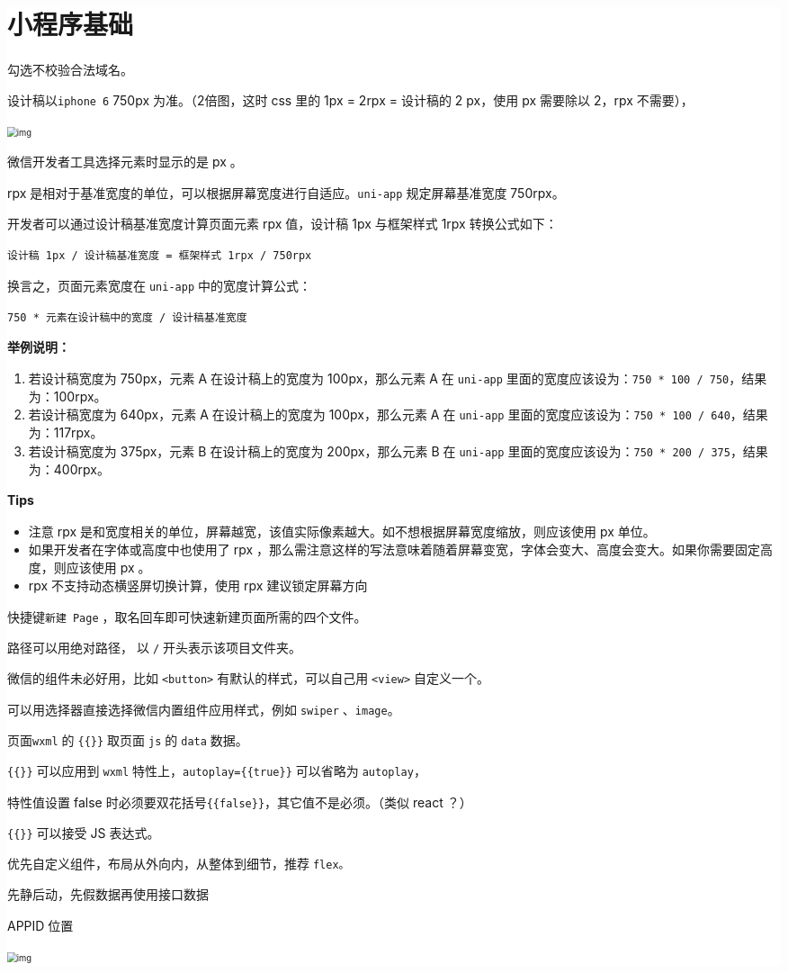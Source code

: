 # 小程序基础

勾选不校验合法域名。

设计稿以`iphone 6` 750px 为准。（2倍图，这时 css 里的 1px = 2rpx = 设计稿的 2 px，使用 px 需要除以 2，rpx 不需要），

<img src="https://cdn.nlark.com/yuque/0/2022/png/1614731/1660477382537-f9ba4b5d-2df4-473e-a387-aba9d1d6ee53.png" alt="img" style="zoom: 67%;" />

微信开发者工具选择元素时显示的是 px 。

rpx 是相对于基准宽度的单位，可以根据屏幕宽度进行自适应。`uni-app` 规定屏幕基准宽度 750rpx。

开发者可以通过设计稿基准宽度计算页面元素 rpx 值，设计稿 1px 与框架样式 1rpx 转换公式如下：

```
设计稿 1px / 设计稿基准宽度 = 框架样式 1rpx / 750rpx
```

换言之，页面元素宽度在 `uni-app` 中的宽度计算公式：

```
750 * 元素在设计稿中的宽度 / 设计稿基准宽度
```

**举例说明：**

1. 若设计稿宽度为 750px，元素 A 在设计稿上的宽度为 100px，那么元素 A 在 `uni-app` 里面的宽度应该设为：`750 * 100 / 750`，结果为：100rpx。
2. 若设计稿宽度为 640px，元素 A 在设计稿上的宽度为 100px，那么元素 A 在 `uni-app` 里面的宽度应该设为：`750 * 100 / 640`，结果为：117rpx。
3. 若设计稿宽度为 375px，元素 B 在设计稿上的宽度为 200px，那么元素 B 在 `uni-app` 里面的宽度应该设为：`750 * 200 / 375`，结果为：400rpx。

**Tips**

- 注意 rpx 是和宽度相关的单位，屏幕越宽，该值实际像素越大。如不想根据屏幕宽度缩放，则应该使用 px 单位。
- 如果开发者在字体或高度中也使用了 rpx ，那么需注意这样的写法意味着随着屏幕变宽，字体会变大、高度会变大。如果你需要固定高度，则应该使用 px 。
- rpx 不支持动态横竖屏切换计算，使用 rpx 建议锁定屏幕方向

快捷键`新建 Page` ，取名回车即可快速新建页面所需的四个文件。

路径可以用绝对路径， 以 `/` 开头表示该项目文件夹。

微信的组件未必好用，比如 `<button>` 有默认的样式，可以自己用 `<view>` 自定义一个。

可以用选择器直接选择微信内置组件应用样式，例如 `swiper` 、`image`。

页面`wxml` 的 `{{}}` 取页面 `js` 的 `data` 数据。

`{{}}` 可以应用到 `wxml` 特性上，`autoplay={{true}}` 可以省略为 `autoplay`，

特性值设置 false 时必须要双花括号`{{false}}`，其它值不是必须。（类似 react ？）

`{{}}` 可以接受 JS 表达式。

优先自定义组件，布局从外向内，从整体到细节，推荐 `flex。`

先静后动，先假数据再使用接口数据



APPID 位置

<img src="https://cdn.nlark.com/yuque/0/2022/png/1614731/1652424981235-1591f10f-5002-4e4b-9808-aab04e90f730.png" alt="img" style="zoom: 67%;" />
